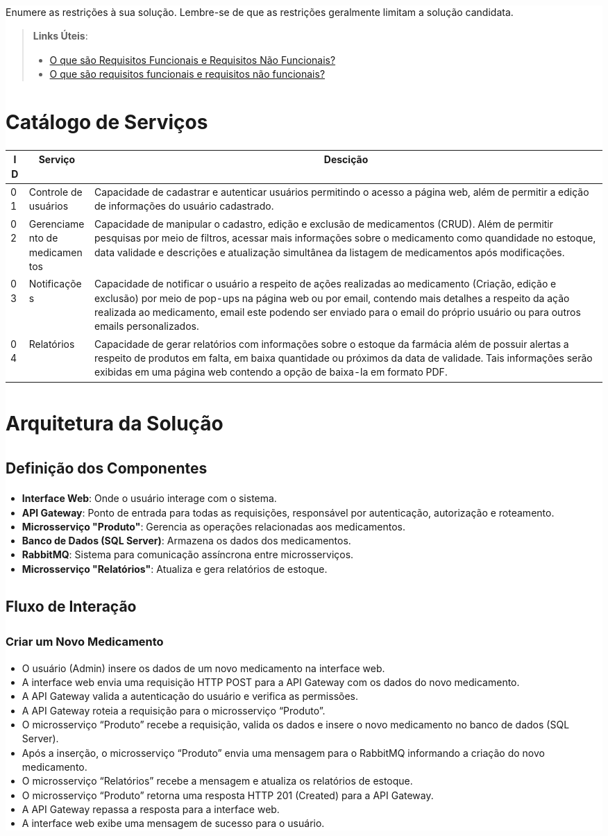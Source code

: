 
Enumere as restrições à sua solução. Lembre-se de que as restrições geralmente limitam a solução candidata.

> **Links Úteis**:
> - [O que são Requisitos Funcionais e Requisitos Não Funcionais?](https://codificar.com.br/requisitos-funcionais-nao-funcionais/)
> - [O que são requisitos funcionais e requisitos não funcionais?](https://analisederequisitos.com.br/requisitos-funcionais-e-requisitos-nao-funcionais-o-que-sao/)

# Catálogo de Serviços

|ID|Serviço|Descição|
|--|-------|--------|
|01|Controle de usuários|Capacidade de cadastrar e autenticar usuários permitindo o acesso a página web, além de permitir a edição de informações do usuário cadastrado.|
|02|Gerenciamento de medicamentos|Capacidade de manipular o cadastro, edição e exclusão de medicamentos (CRUD). Além de permitir pesquisas por meio de filtros, acessar mais informações sobre o medicamento como quandidade no estoque, data validade e descrições e atualização simultânea da listagem de medicamentos após modificações.|
|03|Notificações|Capacidade de notificar o usuário a respeito de ações realizadas ao medicamento (Criação, edição e exclusão) por meio de pop-ups na página web ou por email, contendo mais detalhes a respeito da ação realizada ao medicamento, email este podendo ser enviado para o email do próprio usuário ou para outros emails personalizados.|
|04|Relatórios|Capacidade de gerar relatórios com informações sobre o estoque da farmácia além de possuir alertas a respeito de produtos em falta, em baixa quantidade ou próximos da data de validade. Tais informações serão exibidas em uma página web contendo a opção de baixa-la em formato PDF.|

# Arquitetura da Solução


## Definição dos Componentes

- **Interface Web**: Onde o usuário interage com o sistema.
- **API Gateway**: Ponto de entrada para todas as requisições, responsável por autenticação, autorização e roteamento.
- **Microsserviço "Produto"**: Gerencia as operações relacionadas aos medicamentos.
- **Banco de Dados (SQL Server)**: Armazena os dados dos medicamentos.
- **RabbitMQ**: Sistema para comunicação assíncrona entre microsserviços.
- **Microsserviço "Relatórios"**: Atualiza e gera relatórios de estoque.

## Fluxo de Interação

### Criar um Novo Medicamento

- O usuário (Admin) insere os dados de um novo medicamento na interface web.
- A interface web envia uma requisição HTTP POST para a API Gateway com os dados do novo medicamento.
- A API Gateway valida a autenticação do usuário e verifica as permissões.
- A API Gateway roteia a requisição para o microsserviço “Produto”.
- O microsserviço “Produto” recebe a requisição, valida os dados e insere o novo medicamento no banco de dados (SQL Server).
- Após a inserção, o microsserviço “Produto” envia uma mensagem para o RabbitMQ informando a criação do novo medicamento.
- O microsserviço “Relatórios” recebe a mensagem e atualiza os relatórios de estoque.
- O microsserviço “Produto” retorna uma resposta HTTP 201 (Created) para a API Gateway.
- A API Gateway repassa a resposta para a interface web.
- A interface web exibe uma mensagem de sucesso para o usuário.
